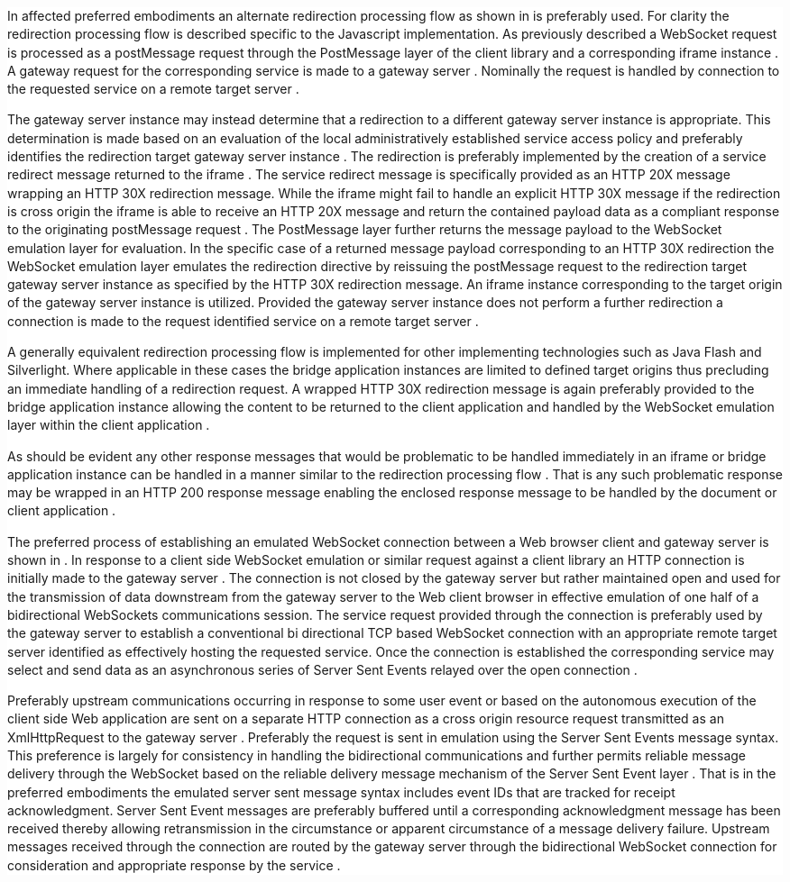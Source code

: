 In affected preferred embodiments an alternate redirection processing flow as shown in is preferably used. For clarity the redirection processing flow is described specific to the Javascript implementation. As previously described a WebSocket request is processed as a postMessage request through the PostMessage layer of the client library and a corresponding iframe instance . A gateway request for the corresponding service is made to a gateway server . Nominally the request is handled by connection to the requested service on a remote target server .

The gateway server instance may instead determine that a redirection to a different gateway server instance is appropriate. This determination is made based on an evaluation of the local administratively established service access policy and preferably identifies the redirection target gateway server instance . The redirection is preferably implemented by the creation of a service redirect message returned to the iframe . The service redirect message is specifically provided as an HTTP 20X message wrapping an HTTP 30X redirection message. While the iframe might fail to handle an explicit HTTP 30X message if the redirection is cross origin the iframe is able to receive an HTTP 20X message and return the contained payload data as a compliant response to the originating postMessage request . The PostMessage layer further returns the message payload to the WebSocket emulation layer for evaluation. In the specific case of a returned message payload corresponding to an HTTP 30X redirection the WebSocket emulation layer emulates the redirection directive by reissuing the postMessage request to the redirection target gateway server instance as specified by the HTTP 30X redirection message. An iframe instance corresponding to the target origin of the gateway server instance is utilized. Provided the gateway server instance does not perform a further redirection a connection is made to the request identified service on a remote target server .

A generally equivalent redirection processing flow is implemented for other implementing technologies such as Java Flash and Silverlight. Where applicable in these cases the bridge application instances are limited to defined target origins thus precluding an immediate handling of a redirection request. A wrapped HTTP 30X redirection message is again preferably provided to the bridge application instance allowing the content to be returned to the client application and handled by the WebSocket emulation layer within the client application .

As should be evident any other response messages that would be problematic to be handled immediately in an iframe or bridge application instance can be handled in a manner similar to the redirection processing flow . That is any such problematic response may be wrapped in an HTTP 200 response message enabling the enclosed response message to be handled by the document or client application .

The preferred process of establishing an emulated WebSocket connection between a Web browser client and gateway server is shown in . In response to a client side WebSocket emulation or similar request against a client library an HTTP connection is initially made to the gateway server . The connection is not closed by the gateway server but rather maintained open and used for the transmission of data downstream from the gateway server to the Web client browser in effective emulation of one half of a bidirectional WebSockets communications session. The service request provided through the connection is preferably used by the gateway server to establish a conventional bi directional TCP based WebSocket connection with an appropriate remote target server identified as effectively hosting the requested service. Once the connection is established the corresponding service may select and send data as an asynchronous series of Server Sent Events relayed over the open connection .

Preferably upstream communications occurring in response to some user event or based on the autonomous execution of the client side Web application are sent on a separate HTTP connection as a cross origin resource request transmitted as an XmlHttpRequest to the gateway server . Preferably the request is sent in emulation using the Server Sent Events message syntax. This preference is largely for consistency in handling the bidirectional communications and further permits reliable message delivery through the WebSocket based on the reliable delivery message mechanism of the Server Sent Event layer . That is in the preferred embodiments the emulated server sent message syntax includes event IDs that are tracked for receipt acknowledgment. Server Sent Event messages are preferably buffered until a corresponding acknowledgment message has been received thereby allowing retransmission in the circumstance or apparent circumstance of a message delivery failure. Upstream messages received through the connection are routed by the gateway server through the bidirectional WebSocket connection for consideration and appropriate response by the service .
